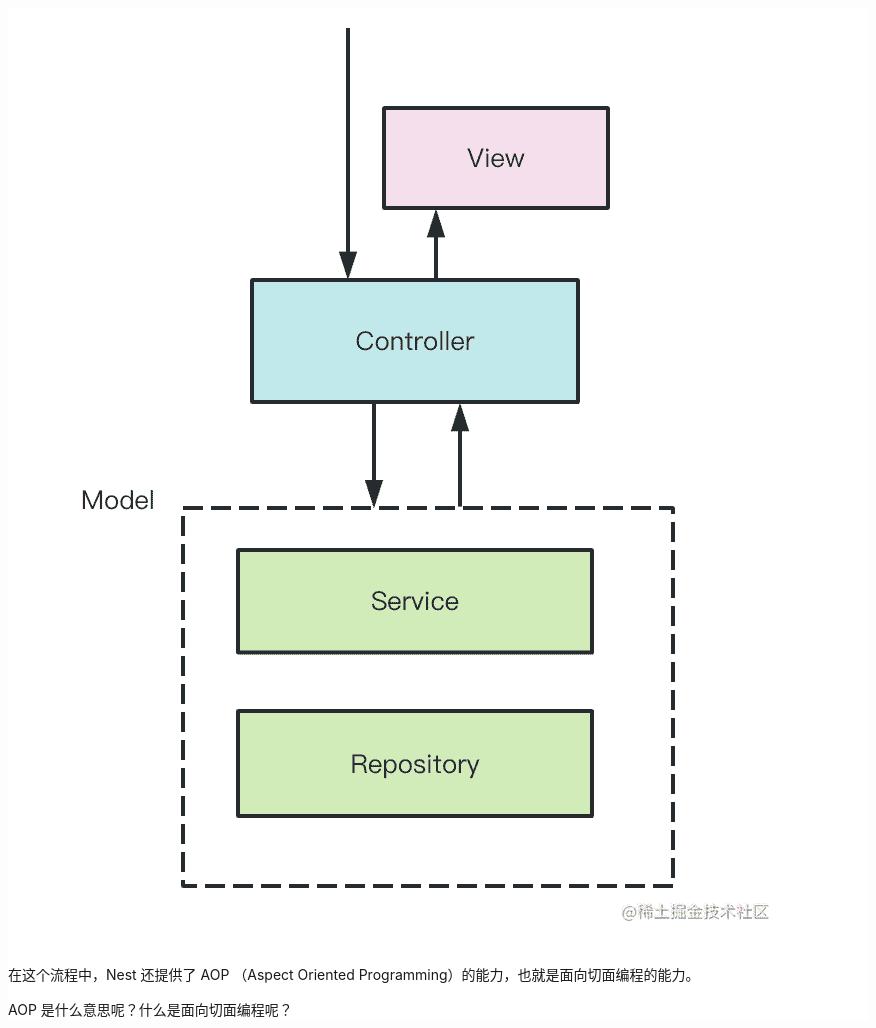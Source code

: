 ![](08-AOP架构有什么好处？.assets/580375b654ac445cb2cd07784824104ctplv-k3u1fbpfcp-watermark.png)

在这个流程中，Nest 还提供了 AOP （Aspect Oriented Programming）的能力，也就是面向切面编程的能力。

AOP 是什么意思呢？什么是面向切面编程呢？
